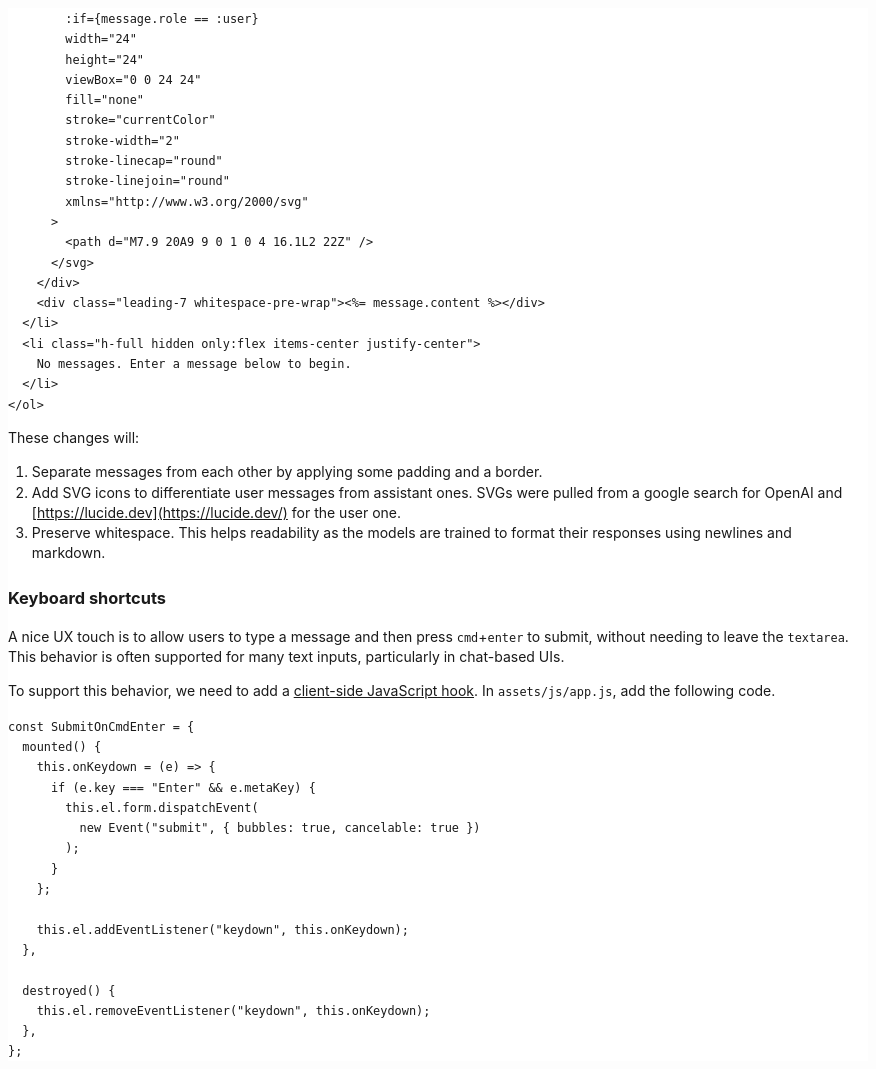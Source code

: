 ```
        :if={message.role == :user}
        width="24"
        height="24"
        viewBox="0 0 24 24"
        fill="none"
        stroke="currentColor"
        stroke-width="2"
        stroke-linecap="round"
        stroke-linejoin="round"
        xmlns="http://www.w3.org/2000/svg"
      >
        <path d="M7.9 20A9 9 0 1 0 4 16.1L2 22Z" />
      </svg>
    </div>
    <div class="leading-7 whitespace-pre-wrap"><%= message.content %></div>
  </li>
  <li class="h-full hidden only:flex items-center justify-center">
    No messages. Enter a message below to begin.
  </li>
</ol>
```

These changes will:

1.  Separate messages from each other by applying some padding and a border.
2.  Add SVG icons to differentiate user messages from assistant ones. SVGs were pulled from a google search for OpenAI and  [https://lucide.dev](https://lucide.dev/)  for the user one.
3.  Preserve whitespace. This helps readability as the models are trained to format their responses using newlines and markdown.

### Keyboard shortcuts

A nice UX touch is to allow users to type a message and then press  `cmd`+`enter`  to submit, without needing to leave the  `textarea`. This behavior is often supported for many text inputs, particularly in chat-based UIs.

To support this behavior, we need to add a  [client-side JavaScript hook](https://hexdocs.pm/phoenix_live_view/js-interop.html#client-hooks-via-phx-hook). In  `assets/js/app.js`, add the following code.

```
const SubmitOnCmdEnter = {
  mounted() {
    this.onKeydown = (e) => {
      if (e.key === "Enter" && e.metaKey) {
        this.el.form.dispatchEvent(
          new Event("submit", { bubbles: true, cancelable: true })
        );
      }
    };

    this.el.addEventListener("keydown", this.onKeydown);
  },

  destroyed() {
    this.el.removeEventListener("keydown", this.onKeydown);
  },
};
```
